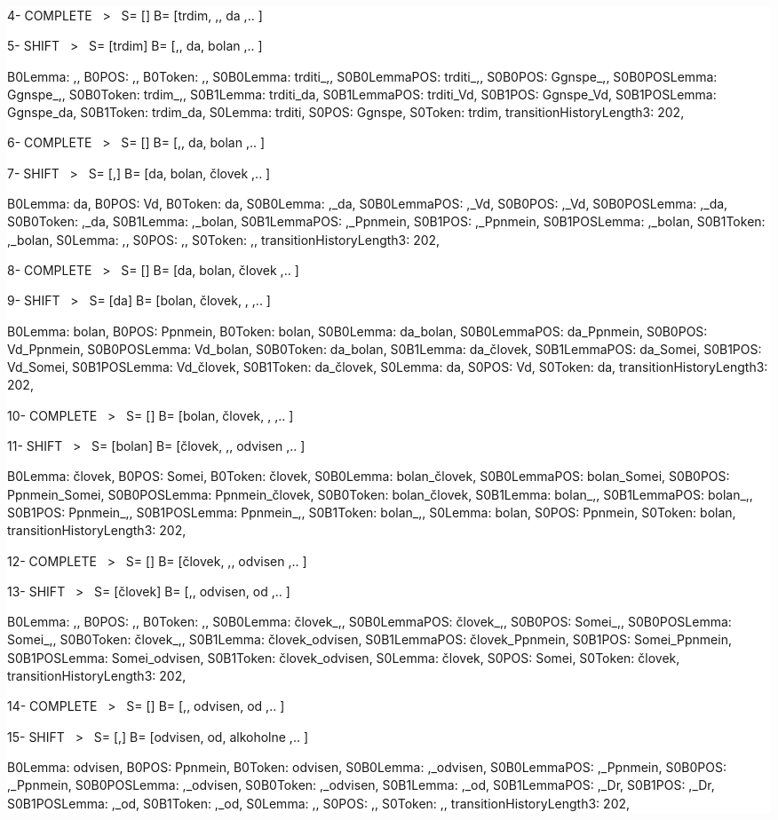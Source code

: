 4- COMPLETE&nbsp;&nbsp;&nbsp;>&nbsp;&nbsp;&nbsp;S= []   B= [trdim, ,, da ,.. ]



5- SHIFT&nbsp;&nbsp;&nbsp;>&nbsp;&nbsp;&nbsp;S= [trdim]   B= [,, da, bolan ,.. ]

B0Lemma: ,, B0POS: ,, B0Token: ,, S0B0Lemma: trditi_,, S0B0LemmaPOS: trditi_,, S0B0POS: Ggnspe_,, S0B0POSLemma: Ggnspe_,, S0B0Token: trdim_,, S0B1Lemma: trditi_da, S0B1LemmaPOS: trditi_Vd, S0B1POS: Ggnspe_Vd, S0B1POSLemma: Ggnspe_da, S0B1Token: trdim_da, S0Lemma: trditi, S0POS: Ggnspe, S0Token: trdim, transitionHistoryLength3: 202, 

6- COMPLETE&nbsp;&nbsp;&nbsp;>&nbsp;&nbsp;&nbsp;S= []   B= [,, da, bolan ,.. ]



7- SHIFT&nbsp;&nbsp;&nbsp;>&nbsp;&nbsp;&nbsp;S= [,]   B= [da, bolan, človek ,.. ]

B0Lemma: da, B0POS: Vd, B0Token: da, S0B0Lemma: ,_da, S0B0LemmaPOS: ,_Vd, S0B0POS: ,_Vd, S0B0POSLemma: ,_da, S0B0Token: ,_da, S0B1Lemma: ,_bolan, S0B1LemmaPOS: ,_Ppnmein, S0B1POS: ,_Ppnmein, S0B1POSLemma: ,_bolan, S0B1Token: ,_bolan, S0Lemma: ,, S0POS: ,, S0Token: ,, transitionHistoryLength3: 202, 

8- COMPLETE&nbsp;&nbsp;&nbsp;>&nbsp;&nbsp;&nbsp;S= []   B= [da, bolan, človek ,.. ]



9- SHIFT&nbsp;&nbsp;&nbsp;>&nbsp;&nbsp;&nbsp;S= [da]   B= [bolan, človek, , ,.. ]

B0Lemma: bolan, B0POS: Ppnmein, B0Token: bolan, S0B0Lemma: da_bolan, S0B0LemmaPOS: da_Ppnmein, S0B0POS: Vd_Ppnmein, S0B0POSLemma: Vd_bolan, S0B0Token: da_bolan, S0B1Lemma: da_človek, S0B1LemmaPOS: da_Somei, S0B1POS: Vd_Somei, S0B1POSLemma: Vd_človek, S0B1Token: da_človek, S0Lemma: da, S0POS: Vd, S0Token: da, transitionHistoryLength3: 202, 

10- COMPLETE&nbsp;&nbsp;&nbsp;>&nbsp;&nbsp;&nbsp;S= []   B= [bolan, človek, , ,.. ]



11- SHIFT&nbsp;&nbsp;&nbsp;>&nbsp;&nbsp;&nbsp;S= [bolan]   B= [človek, ,, odvisen ,.. ]

B0Lemma: človek, B0POS: Somei, B0Token: človek, S0B0Lemma: bolan_človek, S0B0LemmaPOS: bolan_Somei, S0B0POS: Ppnmein_Somei, S0B0POSLemma: Ppnmein_človek, S0B0Token: bolan_človek, S0B1Lemma: bolan_,, S0B1LemmaPOS: bolan_,, S0B1POS: Ppnmein_,, S0B1POSLemma: Ppnmein_,, S0B1Token: bolan_,, S0Lemma: bolan, S0POS: Ppnmein, S0Token: bolan, transitionHistoryLength3: 202, 

12- COMPLETE&nbsp;&nbsp;&nbsp;>&nbsp;&nbsp;&nbsp;S= []   B= [človek, ,, odvisen ,.. ]



13- SHIFT&nbsp;&nbsp;&nbsp;>&nbsp;&nbsp;&nbsp;S= [človek]   B= [,, odvisen, od ,.. ]

B0Lemma: ,, B0POS: ,, B0Token: ,, S0B0Lemma: človek_,, S0B0LemmaPOS: človek_,, S0B0POS: Somei_,, S0B0POSLemma: Somei_,, S0B0Token: človek_,, S0B1Lemma: človek_odvisen, S0B1LemmaPOS: človek_Ppnmein, S0B1POS: Somei_Ppnmein, S0B1POSLemma: Somei_odvisen, S0B1Token: človek_odvisen, S0Lemma: človek, S0POS: Somei, S0Token: človek, transitionHistoryLength3: 202, 

14- COMPLETE&nbsp;&nbsp;&nbsp;>&nbsp;&nbsp;&nbsp;S= []   B= [,, odvisen, od ,.. ]



15- SHIFT&nbsp;&nbsp;&nbsp;>&nbsp;&nbsp;&nbsp;S= [,]   B= [odvisen, od, alkoholne ,.. ]

B0Lemma: odvisen, B0POS: Ppnmein, B0Token: odvisen, S0B0Lemma: ,_odvisen, S0B0LemmaPOS: ,_Ppnmein, S0B0POS: ,_Ppnmein, S0B0POSLemma: ,_odvisen, S0B0Token: ,_odvisen, S0B1Lemma: ,_od, S0B1LemmaPOS: ,_Dr, S0B1POS: ,_Dr, S0B1POSLemma: ,_od, S0B1Token: ,_od, S0Lemma: ,, S0POS: ,, S0Token: ,, transitionHistoryLength3: 202, 

